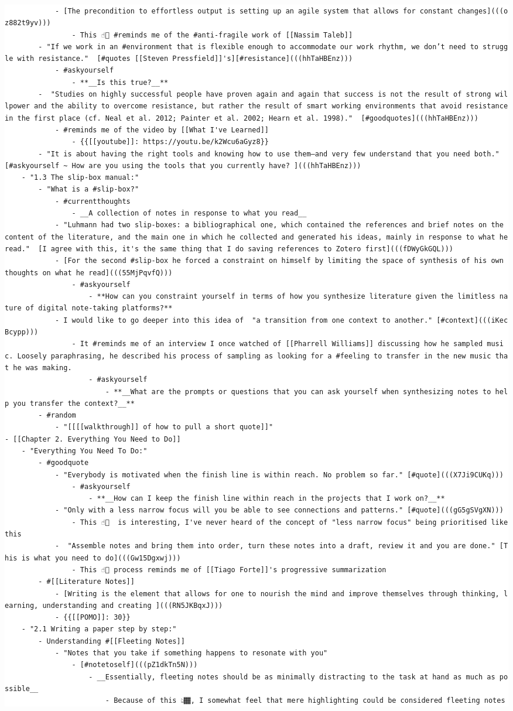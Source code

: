                 - [The precondition to effortless output is setting up an agile system that allows for constant changes](((oz882t9yv)))
                    - This ☝🏾 #reminds me of the #anti-fragile work of [[Nassim Taleb]]
            - "If we work in an #environment that is flexible enough to accommodate our work rhythm, we don’t need to struggle with resistance."  [#quotes [[Steven Pressfield]]'s][#resistance](((hhTaHBEnz)))
                - #askyourself
                    - **__Is this true?__**
            -  "Studies on highly successful people have proven again and again that success is not the result of strong willpower and the ability to overcome resistance, but rather the result of smart working environments that avoid resistance in the first place (cf. Neal et al. 2012; Painter et al. 2002; Hearn et al. 1998)."  [#goodquotes](((hhTaHBEnz)))
                - #reminds me of the video by [[What I've Learned]]
                    - {{[[youtube]]: https://youtu.be/k2Wcu6aGyz8}}
            - "It is about having the right tools and knowing how to use them–and very few understand that you need both." [#askyourself ~ How are you using the tools that you currently have? ](((hhTaHBEnz)))
        - "1.3 The slip-box manual:"
            - "What is a #slip-box?"
                - #currentthoughts
                    - __A collection of notes in response to what you read__
                - "Luhmann had two slip-boxes: a bibliographical one, which contained the references and brief notes on the content of the literature, and the main one in which he collected and generated his ideas, mainly in response to what he read."  [I agree with this, it's the same thing that I do saving references to Zotero first](((fDWyGkGQL)))
                - [For the second #slip-box he forced a constraint on himself by limiting the space of synthesis of his own thoughts on what he read](((55MjPqvfQ)))
                    - #askyourself 
                        - **How can you constraint yourself in terms of how you synthesize literature given the limitless nature of digital note-taking platforms?**
                - I would like to go deeper into this idea of  "a transition from one context to another." [#context](((iKecBcypp)))
                    - It #reminds me of an interview I once watched of [[Pharrell Williams]] discussing how he sampled music. Loosely paraphrasing, he described his process of sampling as looking for a #feeling to transfer in the new music that he was making.
                        - #askyourself
                            - **__What are the prompts or questions that you can ask yourself when synthesizing notes to help you transfer the context?__**
            - #random
                - "[[[[walkthrough]] of how to pull a short quote]]"
    - [[Chapter 2. Everything You Need to Do]]
        - "Everything You Need To Do:"
            - #goodquote
                - "Everybody is motivated when the finish line is within reach. No problem so far." [#quote](((X7Ji9CUKq)))
                    - #askyourself
                        - **__How can I keep the finish line within reach in the projects that I work on?__**
                - "Only with a less narrow focus will you be able to see connections and patterns." [#quote](((gG5gSVgXN)))
                    - This ☝🏾  is interesting, I've never heard of the concept of "less narrow focus" being prioritised like this
                -  "Assemble notes and bring them into order, turn these notes into a draft, review it and you are done." [This is what you need to do](((Gw15Dgxwj)))
                    - This ☝🏾 process reminds me of [[Tiago Forte]]'s progressive summarization
            - #[[Literature Notes]]
                - [Writing is the element that allows for one to nourish the mind and improve themselves through thinking, learning, understanding and creating ](((RN5JKBqxJ)))
                - {{[[POMO]]: 30}}
        - "2.1 Writing a paper step by step:"
            - Understanding #[[Fleeting Notes]]
                - "Notes that you take if something happens to resonate with you"
                    - [#notetoself](((pZ1dkTn5N)))
                        - __Essentially, fleeting notes should be as minimally distracting to the task at hand as much as possible__
                            - Because of this 👆🏾, I somewhat feel that mere highlighting could be considered fleeting notes 